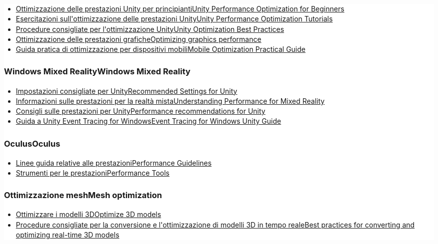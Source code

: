 - [<span data-ttu-id="1d8f4-238">Ottimizzazione delle prestazioni Unity per principianti</span><span class="sxs-lookup"><span data-stu-id="1d8f4-238">Unity Performance Optimization for Beginners</span></span>](https://www.youtube.com/watch?v=1e5WY2qf600)
- [<span data-ttu-id="1d8f4-239">Esercitazioni sull'ottimizzazione delle prestazioni Unity</span><span class="sxs-lookup"><span data-stu-id="1d8f4-239">Unity Performance Optimization Tutorials</span></span>](https://unity3d.com/learn/tutorials/topics/performance-optimization)
- [<span data-ttu-id="1d8f4-240">Procedure consigliate per l'ottimizzazione Unity</span><span class="sxs-lookup"><span data-stu-id="1d8f4-240">Unity Optimization Best Practices</span></span>](https://docs.unity3d.com/Documentation/Manual/BestPracticeUnderstandingPerformanceInUnity.html)
- [<span data-ttu-id="1d8f4-241">Ottimizzazione delle prestazioni grafiche</span><span class="sxs-lookup"><span data-stu-id="1d8f4-241">Optimizing graphics performance</span></span>](https://docs.unity3d.com/Manual/OptimizingGraphicsPerformance.html)
- [<span data-ttu-id="1d8f4-242">Guida pratica di ottimizzazione per dispositivi mobili</span><span class="sxs-lookup"><span data-stu-id="1d8f4-242">Mobile Optimization Practical Guide</span></span>](https://docs.unity3d.com/Manual/MobileOptimizationPracticalGuide.html)

### <a name="windows-mixed-reality"></a><span data-ttu-id="1d8f4-243">Windows Mixed Reality</span><span class="sxs-lookup"><span data-stu-id="1d8f4-243">Windows Mixed Reality</span></span>

- [<span data-ttu-id="1d8f4-244">Impostazioni consigliate per Unity</span><span class="sxs-lookup"><span data-stu-id="1d8f4-244">Recommended Settings for Unity</span></span>](https://docs.microsoft.com/windows/mixed-reality/recommended-settings-for-unity)
- [<span data-ttu-id="1d8f4-245">Informazioni sulle prestazioni per la realtà mista</span><span class="sxs-lookup"><span data-stu-id="1d8f4-245">Understanding Performance for Mixed Reality</span></span>](https://docs.microsoft.com/windows/mixed-reality/understanding-performance-for-mixed-reality)
- [<span data-ttu-id="1d8f4-246">Consigli sulle prestazioni per Unity</span><span class="sxs-lookup"><span data-stu-id="1d8f4-246">Performance recommendations for Unity</span></span>](https://docs.microsoft.com/windows/mixed-reality/performance-recommendations-for-unity)
- [<span data-ttu-id="1d8f4-247">Guida a Unity Event Tracing for Windows</span><span class="sxs-lookup"><span data-stu-id="1d8f4-247">Event Tracing for Windows Unity Guide</span></span>](https://docs.unity3d.com/uploads/ExpertGuides/Analyzing_your_game_performance_using_Event_Tracing_for_Windows.pdf)

### <a name="oculus"></a><span data-ttu-id="1d8f4-248">Oculus</span><span class="sxs-lookup"><span data-stu-id="1d8f4-248">Oculus</span></span>

- [<span data-ttu-id="1d8f4-249">Linee guida relative alle prestazioni</span><span class="sxs-lookup"><span data-stu-id="1d8f4-249">Performance Guidelines</span></span>](https://developer.oculus.com/documentation/pcsdk/latest/concepts/dg-performance-guidelines/)
- [<span data-ttu-id="1d8f4-250">Strumenti per le prestazioni</span><span class="sxs-lookup"><span data-stu-id="1d8f4-250">Performance Tools</span></span>](https://developer.oculus.com/documentation/pcsdk/latest/concepts/dg-performance-tools/)

### <a name="mesh-optimization"></a><span data-ttu-id="1d8f4-251">Ottimizzazione mesh</span><span class="sxs-lookup"><span data-stu-id="1d8f4-251">Mesh optimization</span></span>

- [<span data-ttu-id="1d8f4-252">Ottimizzare i modelli 3D</span><span class="sxs-lookup"><span data-stu-id="1d8f4-252">Optimize 3D models</span></span>](https://docs.microsoft.com/dynamics365/mixed-reality/import-tool/optimize-models#performance-targets)
- [<span data-ttu-id="1d8f4-253">Procedure consigliate per la conversione e l'ottimizzazione di modelli 3D in tempo reale</span><span class="sxs-lookup"><span data-stu-id="1d8f4-253">Best practices for converting and optimizing real-time 3D models</span></span>](https://docs.microsoft.com/dynamics365/mixed-reality/import-tool/best-practices)
